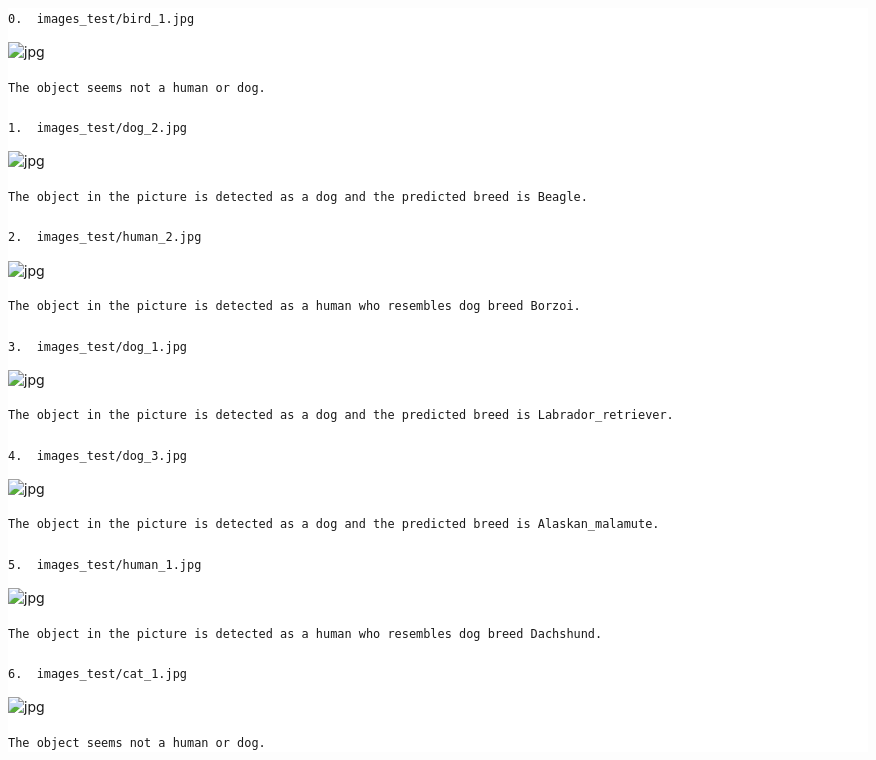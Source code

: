     0.  images_test/bird_1.jpg



![jpg](images_test/bird_1.jpg)


    The object seems not a human or dog.
    
    1.  images_test/dog_2.jpg



![jpg](images_test/dog_2.jpg)


    The object in the picture is detected as a dog and the predicted breed is Beagle.
    
    2.  images_test/human_2.jpg



![jpg](images_test/human_2.jpg)


    The object in the picture is detected as a human who resembles dog breed Borzoi.
    
    3.  images_test/dog_1.jpg



![jpg](images_test/dog_1.jpg)


    The object in the picture is detected as a dog and the predicted breed is Labrador_retriever.
    
    4.  images_test/dog_3.jpg



![jpg](images_test/dog_3.jpg)


    The object in the picture is detected as a dog and the predicted breed is Alaskan_malamute.
    
    5.  images_test/human_1.jpg



![jpg](images_test/human_1.jpg)


    The object in the picture is detected as a human who resembles dog breed Dachshund.
    
    6.  images_test/cat_1.jpg



![jpg](images_test/cat_1.jpg)


    The object seems not a human or dog.
    


